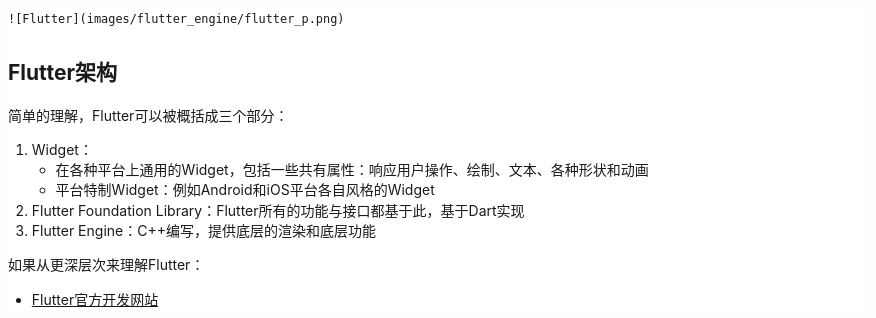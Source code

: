     ![Flutter](images/flutter_engine/flutter_p.png)

## Flutter架构

简单的理解，Flutter可以被概括成三个部分：

1. Widget：
   - 在各种平台上通用的Widget，包括一些共有属性：响应用户操作、绘制、文本、各种形状和动画
   - 平台特制Widget：例如Android和iOS平台各自风格的Widget
2. Flutter Foundation Library：Flutter所有的功能与接口都基于此，基于Dart实现
3. Flutter Engine：C++编写，提供底层的渲染和底层功能

如果从更深层次来理解Flutter：
* [Flutter官方开发网站](https://flutter.dev/docs/resources/technical-overview)